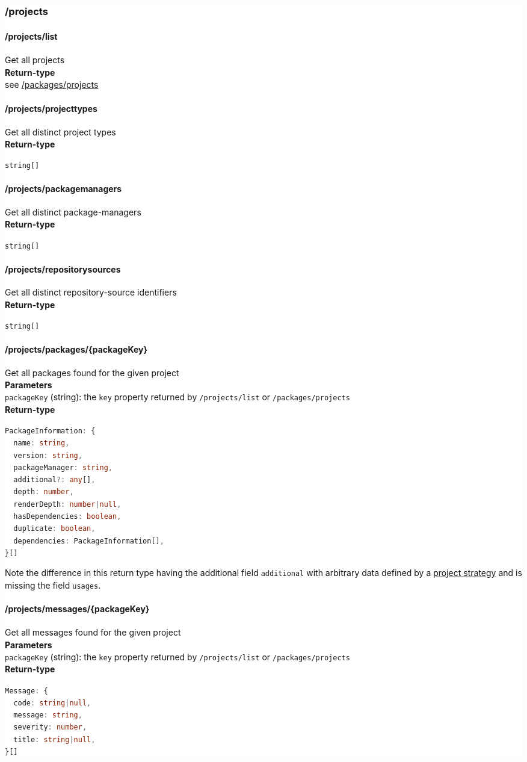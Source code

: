 ### /projects
#### /projects/list
Get all projects  
**Return-type**  
see [/packages/projects](#-packages-projects)  

#### /projects/projecttypes
Get all distinct project types  
**Return-type**  
```ts
string[]
```

#### /projects/packagemanagers
Get all distinct package-managers  
**Return-type**  
```ts
string[]
```

#### /projects/repositorysources
Get all distinct repository-source identifiers  
**Return-type**  
```ts
string[]
```

#### /projects/packages/{packageKey}
Get all packages found for the given project  
**Parameters**  
`packageKey` (string): the `key` property returned by `/projects/list` or `/packages/projects`  
**Return-type**  
```ts
PackageInformation: {
  name: string,
  version: string,
  packageManager: string,
  additional?: any[],
  depth: number,
  renderDepth: number|null,
  hasDependencies: boolean,
  duplicate: boolean,
  dependencies: PackageInformation[],
}[]
```
Note the difference in this return type having the additional field `additional` with arbitrary data defined by a [project strategy](#project-strategies) and is missing the field `usages`.

#### /projects/messages/{packageKey}
Get all messages found for the given project  
**Parameters**  
`packageKey` (string): the `key` property returned by `/projects/list` or `/packages/projects`  
**Return-type**  
```ts
Message: {
  code: string|null,
  message: string,
  severity: number,
  title: string|null,
}[]
```
